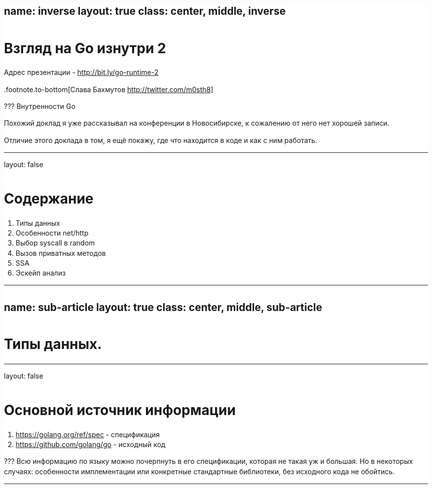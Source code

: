 name: inverse
layout: true
class: center, middle, inverse
---

# Взгляд на Go изнутри 2

Адрес презентации - http://bit.ly/go-runtime-2

.footnote.to-bottom[Слава Бахмутов http://twitter.com/m0sth8]

???
Внутренности Go

Похожий доклад я уже рассказывал на конференции в Новосибирске, к сожалению от него нет хорошей записи.

Отличие этого доклада в том, я ещё покажу, где что находится в коде и как с ним работать.

---

layout: false

# Содержание

1. Типы данных
1. Особенности net/http
1. Выбор syscall в random
1. Вызов приватных методов
1. SSA
1. Эскейп анализ

---
name: sub-article
layout: true
class: center, middle, sub-article
---

# Типы данных. 

---

layout: false

# Основной источник информации

1. https://golang.org/ref/spec - спецификация
2. https://github.com/golang/go - исходный код

???
Всю информацию по языку можно почерпнуть в его спецификации, которая не такая уж и большая.
Но в некоторых случаях: особенности имплементации или конкретные стандартные библиотеки, без исходного кода не обойтись.

---